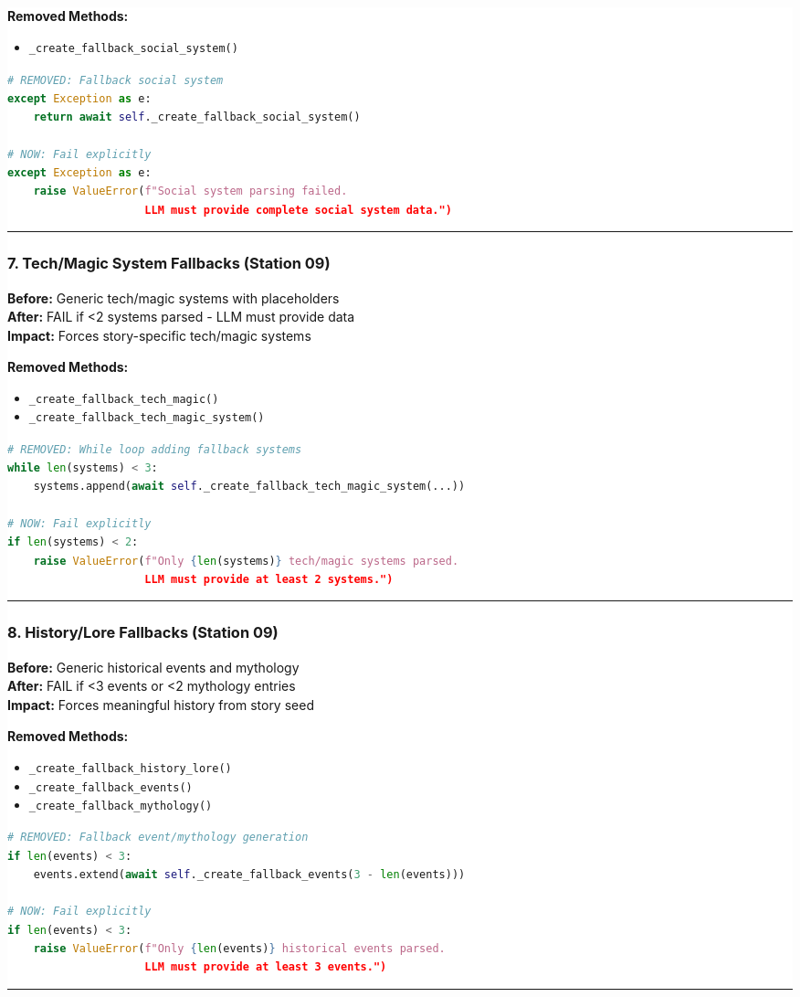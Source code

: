 **Removed Methods:**
- `_create_fallback_social_system()`

```python
# REMOVED: Fallback social system  
except Exception as e:
    return await self._create_fallback_social_system()

# NOW: Fail explicitly
except Exception as e:
    raise ValueError(f"Social system parsing failed. 
                     LLM must provide complete social system data.")
```

---

### 7. Tech/Magic System Fallbacks (Station 09)
**Before:** Generic tech/magic systems with placeholders  
**After:** FAIL if <2 systems parsed - LLM must provide data  
**Impact:** Forces story-specific tech/magic systems

**Removed Methods:**
- `_create_fallback_tech_magic()`
- `_create_fallback_tech_magic_system()`

```python
# REMOVED: While loop adding fallback systems
while len(systems) < 3:
    systems.append(await self._create_fallback_tech_magic_system(...))

# NOW: Fail explicitly
if len(systems) < 2:
    raise ValueError(f"Only {len(systems)} tech/magic systems parsed. 
                     LLM must provide at least 2 systems.")
```

---

### 8. History/Lore Fallbacks (Station 09)
**Before:** Generic historical events and mythology  
**After:** FAIL if <3 events or <2 mythology entries  
**Impact:** Forces meaningful history from story seed

**Removed Methods:**
- `_create_fallback_history_lore()`
- `_create_fallback_events()`
- `_create_fallback_mythology()`

```python
# REMOVED: Fallback event/mythology generation
if len(events) < 3:
    events.extend(await self._create_fallback_events(3 - len(events)))

# NOW: Fail explicitly
if len(events) < 3:
    raise ValueError(f"Only {len(events)} historical events parsed. 
                     LLM must provide at least 3 events.")
```

---